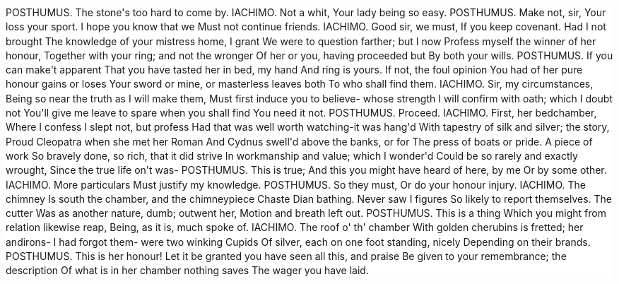   POSTHUMUS. The stone's too hard to come by.
  IACHIMO. Not a whit,
    Your lady being so easy.
  POSTHUMUS. Make not, sir,
    Your loss your sport. I hope you know that we
    Must not continue friends.
  IACHIMO. Good sir, we must,
    If you keep covenant. Had I not brought
    The knowledge of your mistress home, I grant
    We were to question farther; but I now
    Profess myself the winner of her honour,
    Together with your ring; and not the wronger
    Of her or you, having proceeded but
    By both your wills.
  POSTHUMUS. If you can make't apparent
    That you have tasted her in bed, my hand
    And ring is yours. If not, the foul opinion
    You had of her pure honour gains or loses
    Your sword or mine, or masterless leaves both
    To who shall find them.
  IACHIMO. Sir, my circumstances,
    Being so near the truth as I will make them,
    Must first induce you to believe- whose strength
    I will confirm with oath; which I doubt not
    You'll give me leave to spare when you shall find
    You need it not.
  POSTHUMUS. Proceed.
  IACHIMO. First, her bedchamber,
    Where I confess I slept not, but profess
    Had that was well worth watching-it was hang'd
    With tapestry of silk and silver; the story,
    Proud Cleopatra when she met her Roman
    And Cydnus swell'd above the banks, or for
    The press of boats or pride. A piece of work
    So bravely done, so rich, that it did strive
    In workmanship and value; which I wonder'd
    Could be so rarely and exactly wrought,
    Since the true life on't was-
  POSTHUMUS. This is true;
    And this you might have heard of here, by me
    Or by some other.
  IACHIMO. More particulars
    Must justify my knowledge.
  POSTHUMUS. So they must,
    Or do your honour injury.
  IACHIMO. The chimney
    Is south the chamber, and the chimneypiece
    Chaste Dian bathing. Never saw I figures
    So likely to report themselves. The cutter
    Was as another nature, dumb; outwent her,
    Motion and breath left out.
  POSTHUMUS. This is a thing
    Which you might from relation likewise reap,
    Being, as it is, much spoke of.
  IACHIMO. The roof o' th' chamber
    With golden cherubins is fretted; her andirons-
    I had forgot them- were two winking Cupids
    Of silver, each on one foot standing, nicely
    Depending on their brands.
  POSTHUMUS. This is her honour!
    Let it be granted you have seen all this, and praise
    Be given to your remembrance; the description
    Of what is in her chamber nothing saves
    The wager you have laid.